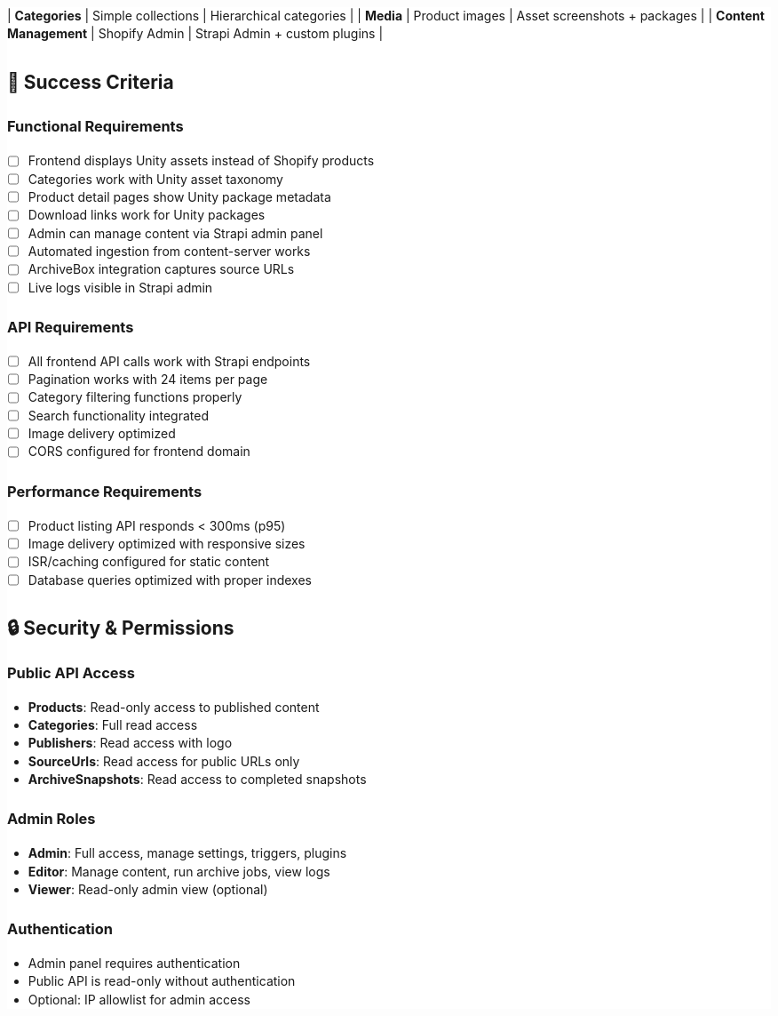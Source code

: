 | **Categories** | Simple collections | Hierarchical categories |
| **Media** | Product images | Asset screenshots + packages |
| **Content Management** | Shopify Admin | Strapi Admin + custom plugins |

## 🎯 Success Criteria

### Functional Requirements
- [ ] Frontend displays Unity assets instead of Shopify products
- [ ] Categories work with Unity asset taxonomy
- [ ] Product detail pages show Unity package metadata  
- [ ] Download links work for Unity packages
- [ ] Admin can manage content via Strapi admin panel
- [ ] Automated ingestion from content-server works
- [ ] ArchiveBox integration captures source URLs
- [ ] Live logs visible in Strapi admin

### API Requirements  
- [ ] All frontend API calls work with Strapi endpoints
- [ ] Pagination works with 24 items per page
- [ ] Category filtering functions properly
- [ ] Search functionality integrated
- [ ] Image delivery optimized
- [ ] CORS configured for frontend domain

### Performance Requirements
- [ ] Product listing API responds < 300ms (p95)
- [ ] Image delivery optimized with responsive sizes
- [ ] ISR/caching configured for static content
- [ ] Database queries optimized with proper indexes

## 🔒 Security & Permissions

### Public API Access
- **Products**: Read-only access to published content
- **Categories**: Full read access  
- **Publishers**: Read access with logo
- **SourceUrls**: Read access for public URLs only
- **ArchiveSnapshots**: Read access to completed snapshots

### Admin Roles
- **Admin**: Full access, manage settings, triggers, plugins
- **Editor**: Manage content, run archive jobs, view logs  
- **Viewer**: Read-only admin view (optional)

### Authentication
- Admin panel requires authentication
- Public API is read-only without authentication
- Optional: IP allowlist for admin access
